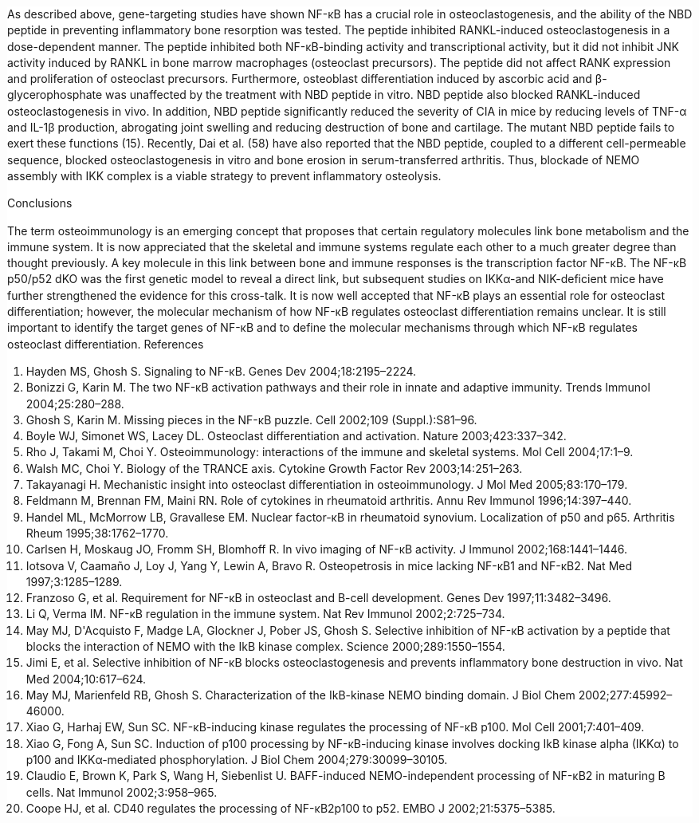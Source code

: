 As described above, gene-targeting studies have shown NF-κB has a crucial role in osteoclastogenesis, and the ability of the NBD peptide in preventing inflammatory bone resorption was tested. The peptide inhibited RANKL-induced osteoclastogenesis in a dose-dependent manner. The peptide inhibited both NF-κB-binding activity and transcriptional activity, but it did not inhibit JNK activity induced by RANKL in bone marrow macrophages (osteoclast precursors). The peptide did not affect RANK expression and proliferation of osteoclast precursors. Furthermore, osteoblast differentiation induced by ascorbic acid and β-glycerophosphate was unaffected by the treatment with NBD peptide in vitro. NBD peptide also blocked RANKL-induced osteoclastogenesis in vivo. In addition, NBD peptide significantly reduced the severity of CIA in mice by reducing levels of TNF-α and IL-1β production, abrogating joint swelling and reducing destruction of bone and cartilage. The mutant NBD peptide fails to exert these functions (15). Recently, Dai et al. (58) have also reported that the NBD peptide, coupled to a different cell-permeable sequence, blocked osteoclastogenesis in vitro and bone erosion in serum-transferred arthritis. Thus, blockade of NEMO assembly with IKK complex is a viable strategy to prevent inflammatory osteolysis.

Conclusions

The term osteoimmunology is an emerging concept that proposes that certain regulatory molecules link bone metabolism and the immune system. It is now appreciated that the skeletal and immune systems regulate each other to a much greater degree than thought previously. A key molecule in this link between bone and immune responses is the transcription factor NF-κB. The NF-κB p50/p52 dKO was the first genetic model to reveal a direct link, but subsequent studies on IKKα-and NIK-deficient mice have further strengthened the evidence for this cross-talk. It is now well accepted that NF-κB plays an essential role for osteoclast differentiation; however, the molecular mechanism of how NF-κB regulates osteoclast differentiation remains unclear. It is still important to identify the target genes of NF-κB and to define the molecular mechanisms through which NF-κB regulates osteoclast differentiation.
References

1. Hayden MS, Ghosh S. Signaling to NF-κB. Genes Dev 2004;18:2195–2224.
2. Bonizzi G, Karin M. The two NF-κB activation pathways and their role in innate and adaptive immunity. Trends Immunol 2004;25:280–288.
3. Ghosh S, Karin M. Missing pieces in the NF-κB puzzle. Cell 2002;109 (Suppl.):S81–96.
4. Boyle WJ, Simonet WS, Lacey DL. Osteoclast differentiation and activation. Nature 2003;423:337–342.
5. Rho J, Takami M, Choi Y. Osteoimmunology: interactions of the immune and skeletal systems. Mol Cell 2004;17:1–9.
6. Walsh MC, Choi Y. Biology of the TRANCE axis. Cytokine Growth Factor Rev 2003;14:251–263.
7. Takayanagi H. Mechanistic insight into osteoclast differentiation in osteoimmunology. J Mol Med 2005;83:170–179.
8. Feldmann M, Brennan FM, Maini RN. Role of cytokines in rheumatoid arthritis. Annu Rev Immunol 1996;14:397–440.
9. Handel ML, McMorrow LB, Gravallese EM. Nuclear factor-κB in rheumatoid synovium. Localization of p50 and p65. Arthritis Rheum 1995;38:1762–1770.
10. Carlsen H, Moskaug JO, Fromm SH, Blomhoff R. In vivo imaging of NF-κB activity. J Immunol 2002;168:1441–1446.
11. Iotsova V, Caamaño J, Loy J, Yang Y, Lewin A, Bravo R. Osteopetrosis in mice lacking NF-κB1 and NF-κB2. Nat Med 1997;3:1285–1289.
12. Franzoso G, et al. Requirement for NF-κB in osteoclast and B-cell development. Genes Dev 1997;11:3482–3496.
13. Li Q, Verma IM. NF-κB regulation in the immune system. Nat Rev Immunol 2002;2:725–734.
14. May MJ, D'Acquisto F, Madge LA, Glockner J, Pober JS, Ghosh S. Selective inhibition of NF-κB activation by a peptide that blocks the interaction of NEMO with the IkB kinase complex. Science 2000;289:1550–1554.
15. Jimi E, et al. Selective inhibition of NF-κB blocks osteoclastogenesis and prevents inflammatory bone destruction in vivo. Nat Med 2004;10:617–624.
16. May MJ, Marienfeld RB, Ghosh S. Characterization of the IkB-kinase NEMO binding domain. J Biol Chem 2002;277:45992–46000.
17. Xiao G, Harhaj EW, Sun SC. NF-κB-inducing kinase regulates the processing of NF-κB p100. Mol Cell 2001;7:401–409.
18. Xiao G, Fong A, Sun SC. Induction of p100 processing by NF-κB-inducing kinase involves docking IkB kinase alpha (IKKα) to p100 and IKKα-mediated phosphorylation. J Biol Chem 2004;279:30099–30105.
19. Claudio E, Brown K, Park S, Wang H, Siebenlist U. BAFF-induced NEMO-independent processing of NF-κB2 in maturing B cells. Nat Immunol 2002;3:958–965.
20. Coope HJ, et al. CD40 regulates the processing of NF-κB2p100 to p52. EMBO J 2002;21:5375–5385.